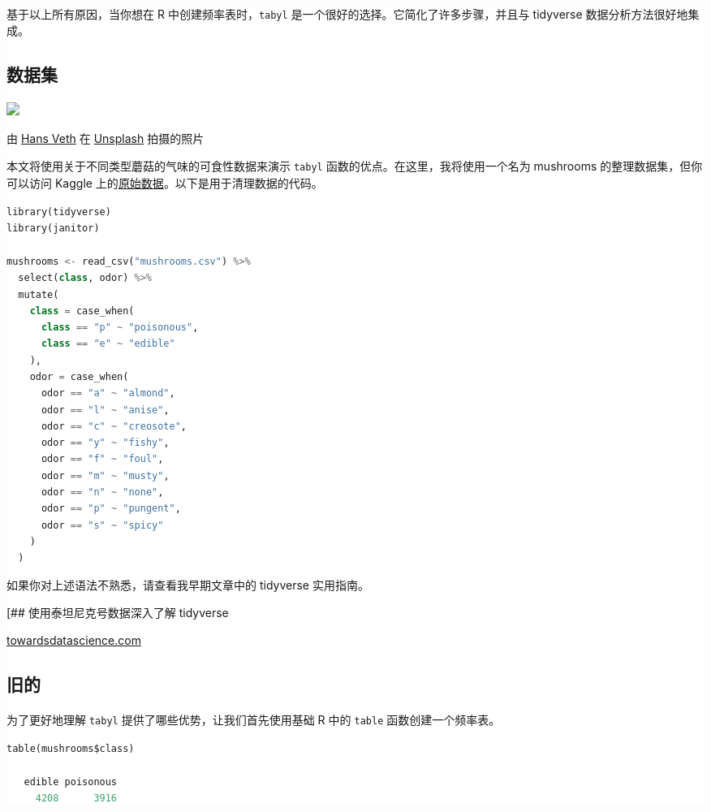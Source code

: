 基于以上所有原因，当你想在 R 中创建频率表时，`tabyl` 是一个很好的选择。它简化了许多步骤，并且与 tidyverse 数据分析方法很好地集成。

## 数据集

![](../Images/52c15143fee6d189481988be0cd4dfdb.png)

由 [Hans Veth](https://unsplash.com/@hans_veth?utm_source=unsplash&utm_medium=referral&utm_content=creditCopyText) 在 [Unsplash](https://unsplash.com/s/photos/mushroom?utm_source=unsplash&utm_medium=referral&utm_content=creditCopyText) 拍摄的照片

本文将使用关于不同类型蘑菇的气味的可食性数据来演示 `tabyl` 函数的优点。在这里，我将使用一个名为 mushrooms 的整理数据集，但你可以访问 Kaggle 上的[原始数据](https://www.kaggle.com/datasets/uciml/mushroom-classification?resource=download)。以下是用于清理数据的代码。

```py
library(tidyverse)
library(janitor)

mushrooms <- read_csv("mushrooms.csv") %>%
  select(class, odor) %>%
  mutate(
    class = case_when(
      class == "p" ~ "poisonous",
      class == "e" ~ "edible"
    ),
    odor = case_when(
      odor == "a" ~ "almond",
      odor == "l" ~ "anise",
      odor == "c" ~ "creosote",
      odor == "y" ~ "fishy",
      odor == "f" ~ "foul",
      odor == "m" ~ "musty",
      odor == "n" ~ "none",
      odor == "p" ~ "pungent",
      odor == "s" ~ "spicy"
    )
  )
```

如果你对上述语法不熟悉，请查看我早期文章中的 tidyverse 实用指南。

[](/diving-into-the-tidyverse-using-the-titanic-data-83f54295d5df?source=post_page-----e061cd48baef--------------------------------) [## 使用泰坦尼克号数据深入了解 tidyverse

[towardsdatascience.com](/diving-into-the-tidyverse-using-the-titanic-data-83f54295d5df?source=post_page-----e061cd48baef--------------------------------)

## 旧的

为了更好地理解 `tabyl` 提供了哪些优势，让我们首先使用基础 R 中的 `table` 函数创建一个频率表。

```py
table(mushrooms$class)

   edible poisonous 
     4208      3916 
```
